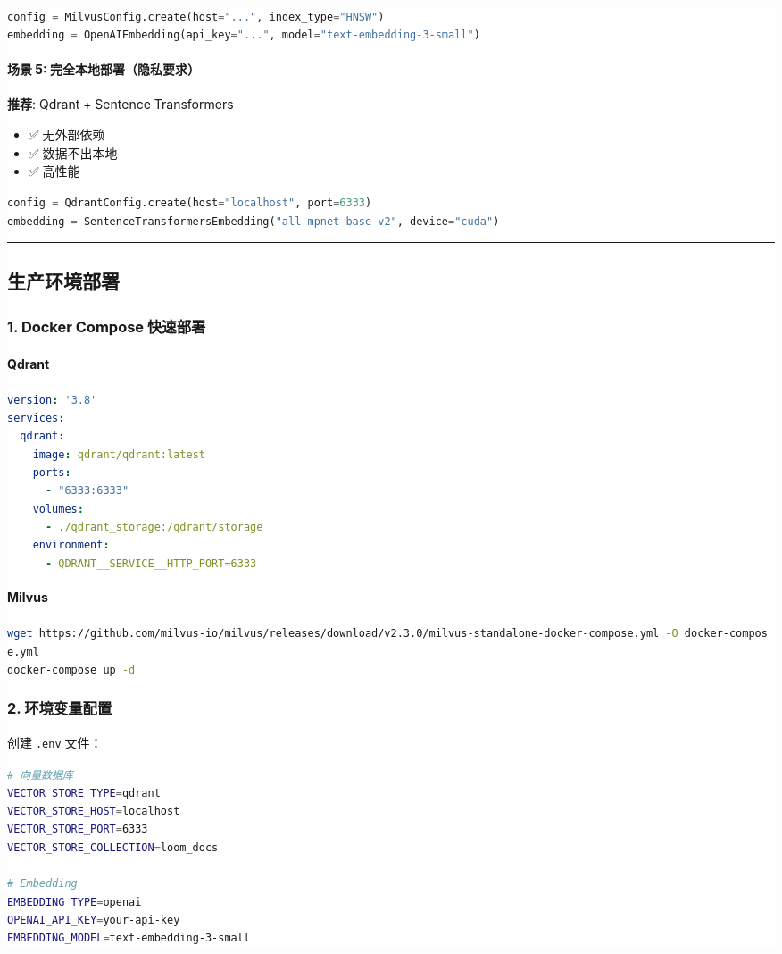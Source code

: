 ```python
config = MilvusConfig.create(host="...", index_type="HNSW")
embedding = OpenAIEmbedding(api_key="...", model="text-embedding-3-small")
```

#### 场景 5: 完全本地部署（隐私要求）
**推荐**: Qdrant + Sentence Transformers
- ✅ 无外部依赖
- ✅ 数据不出本地
- ✅ 高性能

```python
config = QdrantConfig.create(host="localhost", port=6333)
embedding = SentenceTransformersEmbedding("all-mpnet-base-v2", device="cuda")
```

---

## 生产环境部署

### 1. Docker Compose 快速部署

#### Qdrant
```yaml
version: '3.8'
services:
  qdrant:
    image: qdrant/qdrant:latest
    ports:
      - "6333:6333"
    volumes:
      - ./qdrant_storage:/qdrant/storage
    environment:
      - QDRANT__SERVICE__HTTP_PORT=6333
```

#### Milvus
```bash
wget https://github.com/milvus-io/milvus/releases/download/v2.3.0/milvus-standalone-docker-compose.yml -O docker-compose.yml
docker-compose up -d
```

### 2. 环境变量配置

创建 `.env` 文件：
```bash
# 向量数据库
VECTOR_STORE_TYPE=qdrant
VECTOR_STORE_HOST=localhost
VECTOR_STORE_PORT=6333
VECTOR_STORE_COLLECTION=loom_docs

# Embedding
EMBEDDING_TYPE=openai
OPENAI_API_KEY=your-api-key
EMBEDDING_MODEL=text-embedding-3-small
```
